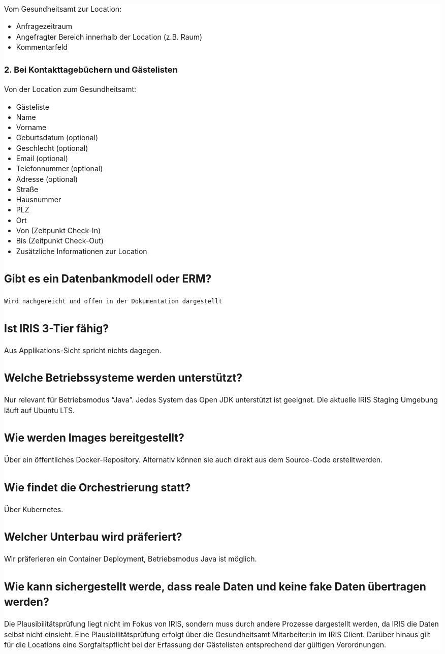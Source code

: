 Vom Gesundheitsamt zur Location:
* Anfragezeitraum
* Angefragter Bereich innerhalb der Location (z.B. Raum)
* Kommentarfeld

### 2. Bei Kontakttagebüchern und Gästelisten
Von der Location zum Gesundheitsamt:
* Gästeliste
* Name
* Vorname
* Geburtsdatum (optional)
* Geschlecht (optional)
* Email (optional)
* Telefonnummer (optional)
* Adresse (optional)
* Straße
* Hausnummer
* PLZ
* Ort
* Von (Zeitpunkt Check-In)
* Bis (Zeitpunkt Check-Out)
* Zusätzliche Informationen zur Location

## Gibt es ein Datenbankmodell oder ERM?
`Wird nachgereicht und offen in der Dokumentation dargestellt`

## Ist IRIS 3-Tier fähig?
Aus Applikations-Sicht spricht nichts dagegen. 

## Welche Betriebssysteme werden unterstützt?
Nur relevant für Betriebsmodus “Java”. Jedes System das Open JDK unterstützt ist geeignet. Die aktuelle IRIS Staging Umgebung läuft auf Ubuntu LTS.

## Wie werden Images bereitgestellt?
Über ein öffentliches Docker-Repository. Alternativ können sie auch direkt aus dem Source-Code erstelltwerden.

## Wie findet die Orchestrierung statt?
Über Kubernetes.

## Welcher Unterbau wird präferiert?
Wir präferieren ein Container Deployment, Betriebsmodus Java ist möglich.

## Wie kann sichergestellt werde, dass reale Daten und keine fake Daten übertragen werden?
Die Plausibilitätsprüfung liegt nicht im Fokus von IRIS, sondern muss durch andere Prozesse dargestellt werden, da IRIS die Daten selbst nicht einsieht. 
Eine Plausibilitätsprüfung erfolgt über die Gesundheitsamt Mitarbeiter:in im IRIS Client. Darüber hinaus gilt für die Locations eine Sorgfaltspflicht bei der Erfassung der Gästelisten entsprechend der gültigen Verordnungen. 
